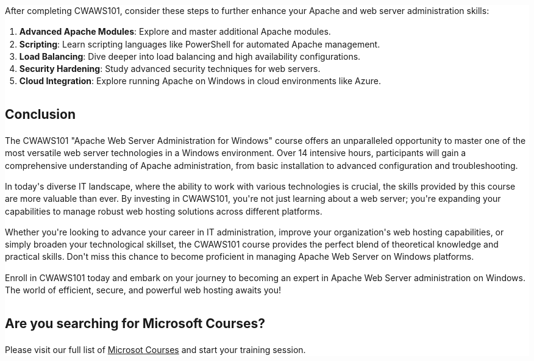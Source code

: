 After completing CWAWS101, consider these steps to further enhance your Apache and web server administration skills:

1. **Advanced Apache Modules**: Explore and master additional Apache modules.
2. **Scripting**: Learn scripting languages like PowerShell for automated Apache management.
3. **Load Balancing**: Dive deeper into load balancing and high availability configurations.
4. **Security Hardening**: Study advanced security techniques for web servers.
5. **Cloud Integration**: Explore running Apache on Windows in cloud environments like Azure.

## Conclusion

The CWAWS101 "Apache Web Server Administration for Windows" course offers an unparalleled opportunity to master one of the most versatile web server technologies in a Windows environment. Over 14 intensive hours, participants will gain a comprehensive understanding of Apache administration, from basic installation to advanced configuration and troubleshooting.

In today's diverse IT landscape, where the ability to work with various technologies is crucial, the skills provided by this course are more valuable than ever. By investing in CWAWS101, you're not just learning about a web server; you're expanding your capabilities to manage robust web hosting solutions across different platforms.

Whether you're looking to advance your career in IT administration, improve your organization's web hosting capabilities, or simply broaden your technological skillset, the CWAWS101 course provides the perfect blend of theoretical knowledge and practical skills. Don't miss this chance to become proficient in managing Apache Web Server on Windows platforms.

Enroll in CWAWS101 today and embark on your journey to becoming an expert in Apache Web Server administration on Windows. The world of efficient, secure, and powerful web hosting awaits you!

## Are you searching for Microsoft Courses?
Please visit our full list of <a href="https://github.com/esamaric-srl/Microsoft-Courses">Microsot Courses</a> and start your training session.

